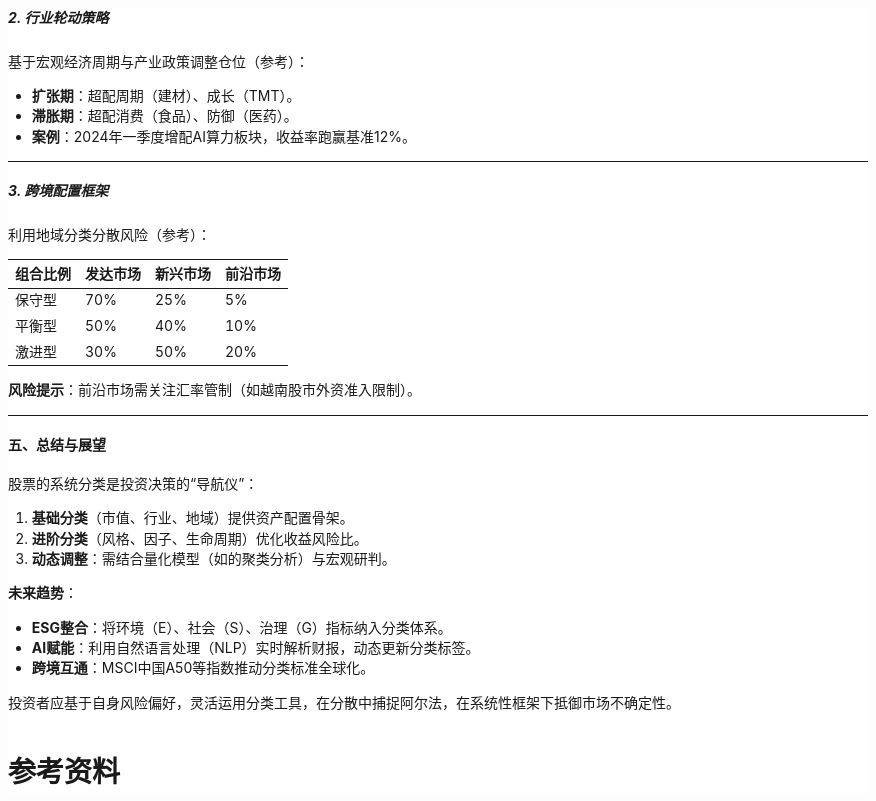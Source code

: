 
##### **2. 行业轮动策略**  
基于宏观经济周期与产业政策调整仓位（参考）：  
- **扩张期**：超配周期（建材）、成长（TMT）。  
- **滞胀期**：超配消费（食品）、防御（医药）。  
- **案例**：2024年一季度增配AI算力板块，收益率跑赢基准12%。

---

##### **3. 跨境配置框架**  
利用地域分类分散风险（参考）：  

| **组合比例** | **发达市场** | **新兴市场** | **前沿市场** |  
|--------------|--------------|--------------|--------------|  
| 保守型       | 70%          | 25%          | 5%           |  
| 平衡型       | 50%          | 40%          | 10%          |  
| 激进型       | 30%          | 50%          | 20%          |  


**风险提示**：前沿市场需关注汇率管制（如越南股市外资准入限制）。

---

#### **五、总结与展望**
股票的系统分类是投资决策的“导航仪”：  
1. **基础分类**（市值、行业、地域）提供资产配置骨架。  
2. **进阶分类**（风格、因子、生命周期）优化收益风险比。  
3. **动态调整**：需结合量化模型（如的聚类分析）与宏观研判。  

**未来趋势**：  
- **ESG整合**：将环境（E）、社会（S）、治理（G）指标纳入分类体系。  
- **AI赋能**：利用自然语言处理（NLP）实时解析财报，动态更新分类标签。  
- **跨境互通**：MSCI中国A50等指数推动分类标准全球化。  

投资者应基于自身风险偏好，灵活运用分类工具，在分散中捕捉阿尔法，在系统性框架下抵御市场不确定性。

# 参考资料


